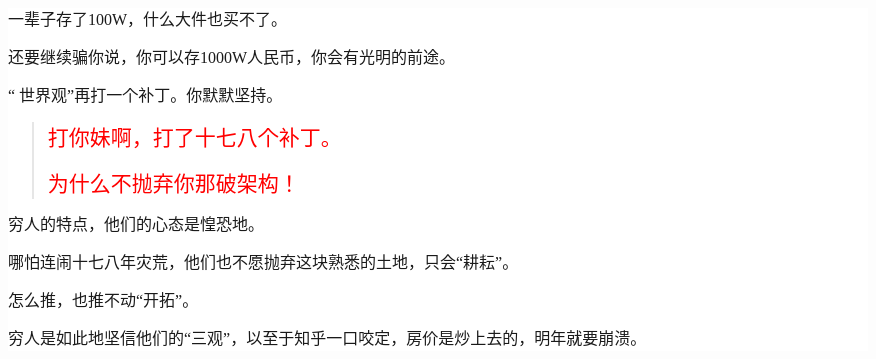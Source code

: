 <p style="line-height:150%;">
<span style="font-size:16px;line-height:150%;font-family:华文楷体;">
          一辈子存了100W，什么大件也买不了。
         </span>
</p>
<p style="line-height:150%;">
<span style="font-size:16px;line-height:150%;font-family:华文楷体;">
          还要继续骗你说，你可以存1000W人民币，你会有光明的前途。
         </span>
</p>
<p style="line-height:150%;">
<span style="font-size:16px;line-height:150%;font-family:华文楷体;">
          “
         </span>
<span style="font-size:16px;line-height:150%;font-family:华文楷体;">
          世界观”再打一个补丁。你默默坚持。
         </span>
</p>
<p style="line-height:150%;">
<span style="font-size:16px;line-height:150%;font-family:华文楷体;">
</span>
</p>
<blockquote>
<p style="line-height:150%;">
<span style="font-size:21px;line-height:150%;font-family:微软雅黑,sans-serif;color:red;">
           打你妹啊，打了十七八个补丁。
          </span>
</p>
<p style="line-height:150%;">
<span style="font-size:21px;line-height:150%;font-family:微软雅黑,sans-serif;color:red;">
           为什么不抛弃你那破架构！
          </span>
</p>
</blockquote>
<p style="line-height:150%;">
<span style="font-size:16px;line-height:150%;font-family:华文楷体;">
</span>
</p>
<p style="line-height:150%;">
<span style="font-size:16px;line-height:150%;font-family:华文楷体;">
          穷人的特点，他们的心态是惶恐地。
         </span>
</p>
<p style="line-height:150%;">
<span style="font-size:16px;line-height:150%;font-family:华文楷体;">
          哪怕连闹十七八年灾荒，他们也不愿抛弃这块熟悉的土地，只会“耕耘”。
         </span>
</p>
<p style="line-height:150%;">
<span style="font-size:16px;line-height:150%;font-family:华文楷体;">
          怎么推，也推不动“开拓”。
         </span>
</p>
<p style="line-height:150%;">
<span style="font-size:16px;line-height:150%;font-family:华文楷体;">
</span>
</p>
<p style="line-height:150%;">
<span style="font-size:16px;line-height:150%;font-family:华文楷体;">
          穷人是如此地坚信他们的“三观”，以至于知乎一口咬定，房价是炒上去的，明年就要崩溃。
         </span>
</p>
<p style="line-height:150%;">
<span style="font-size:16px;line-height:150%;font-family:华文楷体;">